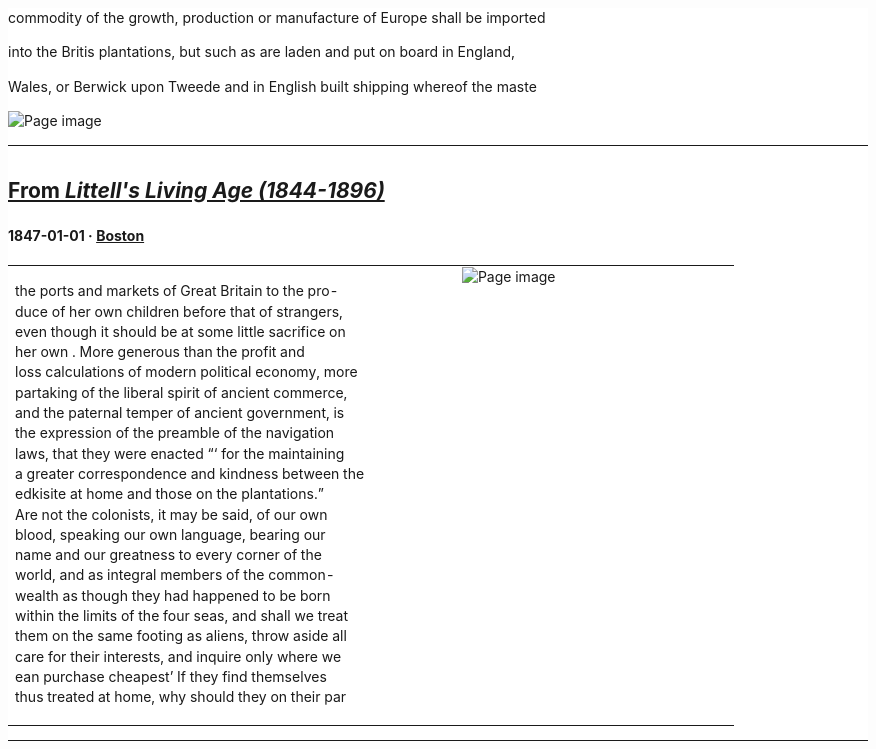   
  
  
commodity of the growth, production or manufacture of Europe shall be imported  
  
  
  
into the Britis plantations, but such as are laden and put on board in England,  
  
  
  
Wales, or Berwick upon Tweede and in English built shipping whereof the maste
</td><td style="width: 50%; max-height: 75%; margin: auto; display: block;">
<img alt="Page image" src="https://iiif.archive.org/image/iiif/2/sim_de-bows-review-restoration-of-southern-states_1846-12_2_6%2Fsim_de-bows-review-restoration-of-southern-states_1846-12_2_6_jp2.zip%2Fsim_de-bows-review-restoration-of-southern-states_1846-12_2_6_jp2%2Fsim_de-bows-review-restoration-of-southern-states_1846-12_2_6_0004.jp2/pct:17.97583081570997,64.325,63.595166163142,5.6/600,/0/default.jpg"/>
</td>
</tr></table>

---

## [From _Littell's Living Age (1844-1896)_](https://archive.org/details/sim_living-age_1847_12_138/page/n16/mode/1up?view=theater)

#### 1847-01-01 &middot; [Boston](http://dbpedia.org/resource/Boston)

<table style="width: 100%;"><tr><td style="width: 50%">

  
the ports and markets of Great Britain to the pro-  
duce of her own children before that of strangers,  
even though it should be at some little sacrifice on  
her own . More generous than the profit and  
loss calculations of modern political economy, more  
partaking of the liberal spirit of ancient commerce,  
and the paternal temper of ancient government, is  
the expression of the preamble of the navigation  
laws, that they were enacted “‘ for the maintaining  
a greater correspondence and kindness between the  
edkisite at home and those on the plantations.”  
Are not the colonists, it may be said, of our own  
blood, speaking our own language, bearing our  
name and our greatness to every corner of the  
world, and as integral members of the common-  
wealth as though they had happened to be born  
within the limits of the four seas, and shall we treat  
them on the same footing as aliens, throw aside all  
care for their interests, and inquire only where we  
ean purchase cheapest’ If they find themselves  
thus treated at home, why should they on their par
</td><td style="width: 50%; max-height: 75%; margin: auto; display: block;">
<img alt="Page image" src="https://iiif.archive.org/image/iiif/2/sim_living-age_1847_12_138%2Fsim_living-age_1847_12_138_jp2.zip%2Fsim_living-age_1847_12_138_jp2%2Fsim_living-age_1847_12_138_0016.jp2/pct:14.477611940298507,10.573940020682523,35.559701492537314,24.327817993795243/600,/0/default.jpg"/>
</td>
</tr></table>

---